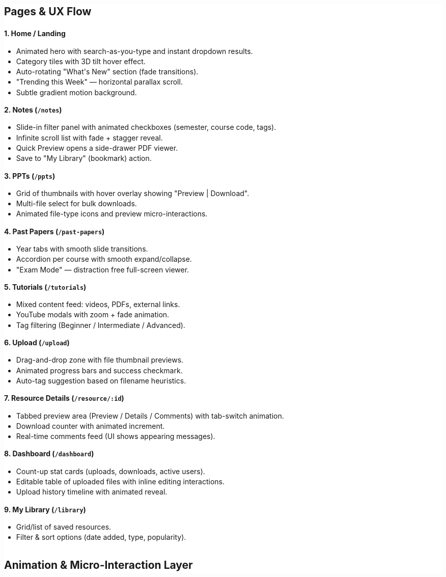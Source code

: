 ## Pages & UX Flow

**1. Home / Landing**

* Animated hero with search-as-you-type and instant dropdown results.
* Category tiles with 3D tilt hover effect.
* Auto-rotating "What's New" section (fade transitions).
* "Trending this Week" — horizontal parallax scroll.
* Subtle gradient motion background.

**2. Notes (`/notes`)**

* Slide-in filter panel with animated checkboxes (semester, course code, tags).
* Infinite scroll list with fade + stagger reveal.
* Quick Preview opens a side-drawer PDF viewer.
* Save to "My Library" (bookmark) action.

**3. PPTs (`/ppts`)**

* Grid of thumbnails with hover overlay showing "Preview | Download".
* Multi-file select for bulk downloads.
* Animated file-type icons and preview micro-interactions.

**4. Past Papers (`/past-papers`)**

* Year tabs with smooth slide transitions.
* Accordion per course with smooth expand/collapse.
* "Exam Mode" — distraction free full-screen viewer.

**5. Tutorials (`/tutorials`)**

* Mixed content feed: videos, PDFs, external links.
* YouTube modals with zoom + fade animation.
* Tag filtering (Beginner / Intermediate / Advanced).

**6. Upload (`/upload`)**

* Drag-and-drop zone with file thumbnail previews.
* Animated progress bars and success checkmark.
* Auto-tag suggestion based on filename heuristics.

**7. Resource Details (`/resource/:id`)**

* Tabbed preview area (Preview / Details / Comments) with tab-switch animation.
* Download counter with animated increment.
* Real-time comments feed (UI shows appearing messages).

**8. Dashboard (`/dashboard`)**

* Count-up stat cards (uploads, downloads, active users).
* Editable table of uploaded files with inline editing interactions.
* Upload history timeline with animated reveal.

**9. My Library (`/library`)**

* Grid/list of saved resources.
* Filter & sort options (date added, type, popularity).

## Animation & Micro-Interaction Layer
